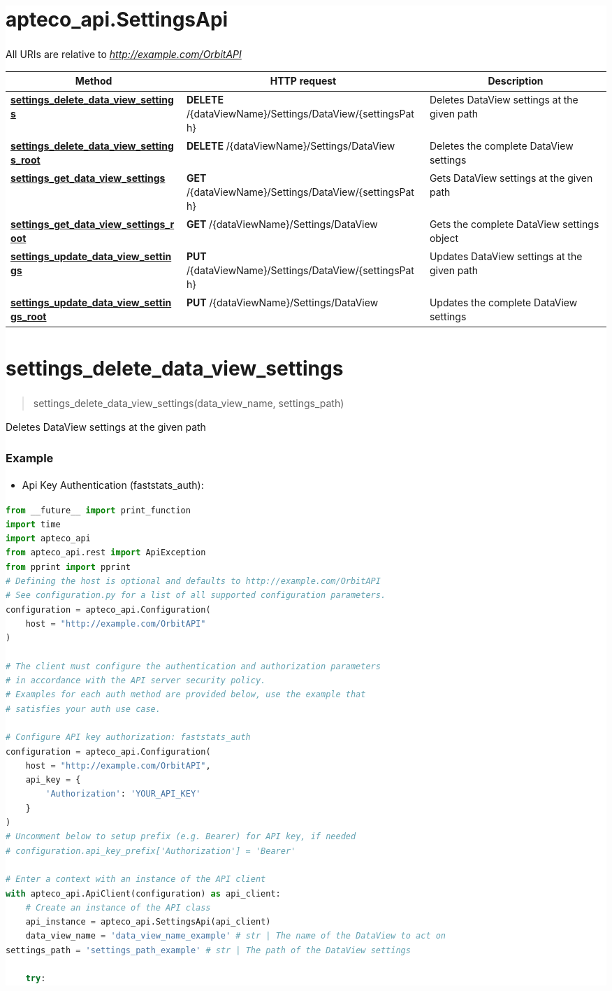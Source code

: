 # apteco_api.SettingsApi

All URIs are relative to *http://example.com/OrbitAPI*

Method | HTTP request | Description
------------- | ------------- | -------------
[**settings_delete_data_view_settings**](SettingsApi.md#settings_delete_data_view_settings) | **DELETE** /{dataViewName}/Settings/DataView/{settingsPath} | Deletes DataView settings at the given path
[**settings_delete_data_view_settings_root**](SettingsApi.md#settings_delete_data_view_settings_root) | **DELETE** /{dataViewName}/Settings/DataView | Deletes the complete DataView settings
[**settings_get_data_view_settings**](SettingsApi.md#settings_get_data_view_settings) | **GET** /{dataViewName}/Settings/DataView/{settingsPath} | Gets DataView settings at the given path
[**settings_get_data_view_settings_root**](SettingsApi.md#settings_get_data_view_settings_root) | **GET** /{dataViewName}/Settings/DataView | Gets the complete DataView settings object
[**settings_update_data_view_settings**](SettingsApi.md#settings_update_data_view_settings) | **PUT** /{dataViewName}/Settings/DataView/{settingsPath} | Updates DataView settings at the given path
[**settings_update_data_view_settings_root**](SettingsApi.md#settings_update_data_view_settings_root) | **PUT** /{dataViewName}/Settings/DataView | Updates the complete DataView settings


# **settings_delete_data_view_settings**
> settings_delete_data_view_settings(data_view_name, settings_path)

Deletes DataView settings at the given path

### Example

* Api Key Authentication (faststats_auth):
```python
from __future__ import print_function
import time
import apteco_api
from apteco_api.rest import ApiException
from pprint import pprint
# Defining the host is optional and defaults to http://example.com/OrbitAPI
# See configuration.py for a list of all supported configuration parameters.
configuration = apteco_api.Configuration(
    host = "http://example.com/OrbitAPI"
)

# The client must configure the authentication and authorization parameters
# in accordance with the API server security policy.
# Examples for each auth method are provided below, use the example that
# satisfies your auth use case.

# Configure API key authorization: faststats_auth
configuration = apteco_api.Configuration(
    host = "http://example.com/OrbitAPI",
    api_key = {
        'Authorization': 'YOUR_API_KEY'
    }
)
# Uncomment below to setup prefix (e.g. Bearer) for API key, if needed
# configuration.api_key_prefix['Authorization'] = 'Bearer'

# Enter a context with an instance of the API client
with apteco_api.ApiClient(configuration) as api_client:
    # Create an instance of the API class
    api_instance = apteco_api.SettingsApi(api_client)
    data_view_name = 'data_view_name_example' # str | The name of the DataView to act on
settings_path = 'settings_path_example' # str | The path of the DataView settings

    try:
```